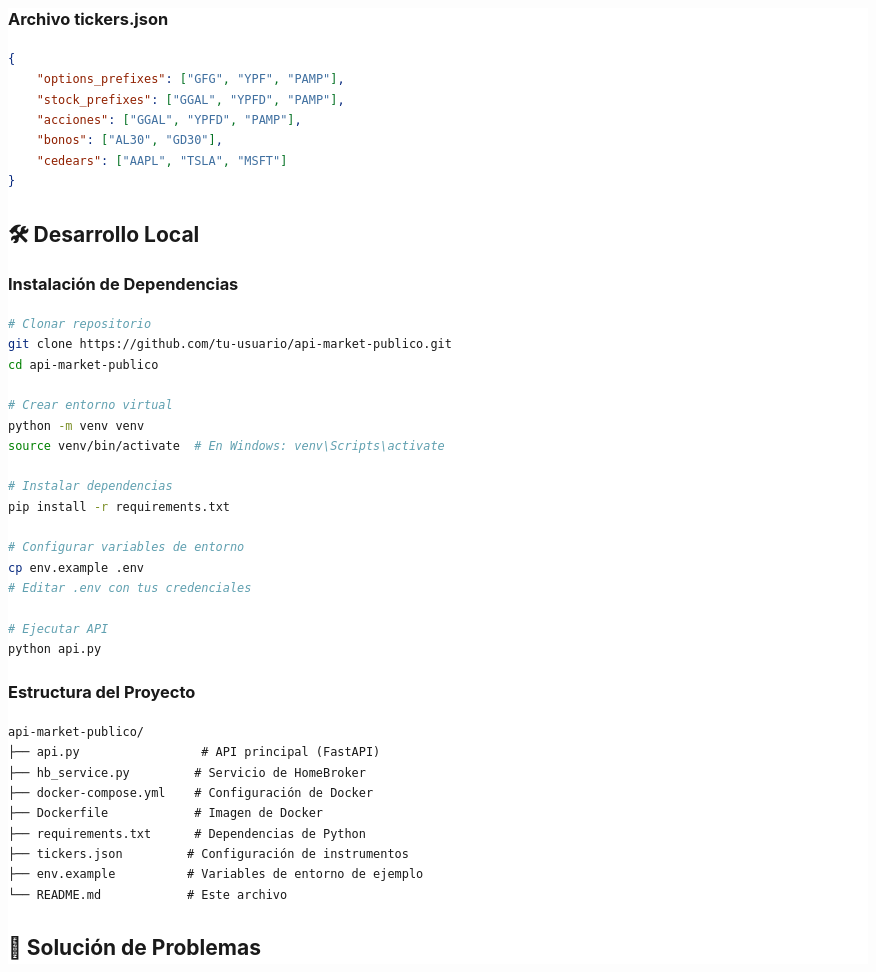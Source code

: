 ### Archivo tickers.json

```json
{
    "options_prefixes": ["GFG", "YPF", "PAMP"],
    "stock_prefixes": ["GGAL", "YPFD", "PAMP"],
    "acciones": ["GGAL", "YPFD", "PAMP"],
    "bonos": ["AL30", "GD30"],
    "cedears": ["AAPL", "TSLA", "MSFT"]
}
```

## 🛠️ Desarrollo Local

### Instalación de Dependencias

```bash
# Clonar repositorio
git clone https://github.com/tu-usuario/api-market-publico.git
cd api-market-publico

# Crear entorno virtual
python -m venv venv
source venv/bin/activate  # En Windows: venv\Scripts\activate

# Instalar dependencias
pip install -r requirements.txt

# Configurar variables de entorno
cp env.example .env
# Editar .env con tus credenciales

# Ejecutar API
python api.py
```

### Estructura del Proyecto

```
api-market-publico/
├── api.py                 # API principal (FastAPI)
├── hb_service.py         # Servicio de HomeBroker
├── docker-compose.yml    # Configuración de Docker
├── Dockerfile            # Imagen de Docker
├── requirements.txt      # Dependencias de Python
├── tickers.json         # Configuración de instrumentos
├── env.example          # Variables de entorno de ejemplo
└── README.md            # Este archivo
```

## 🔧 Solución de Problemas
